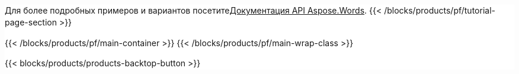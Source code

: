  Для более подробных примеров и вариантов посетите[Документация API Aspose.Words](https://reference.aspose.com/words/java/).
{{< /blocks/products/pf/tutorial-page-section >}}

{{< /blocks/products/pf/main-container >}}
{{< /blocks/products/pf/main-wrap-class >}}

{{< blocks/products/products-backtop-button >}}
